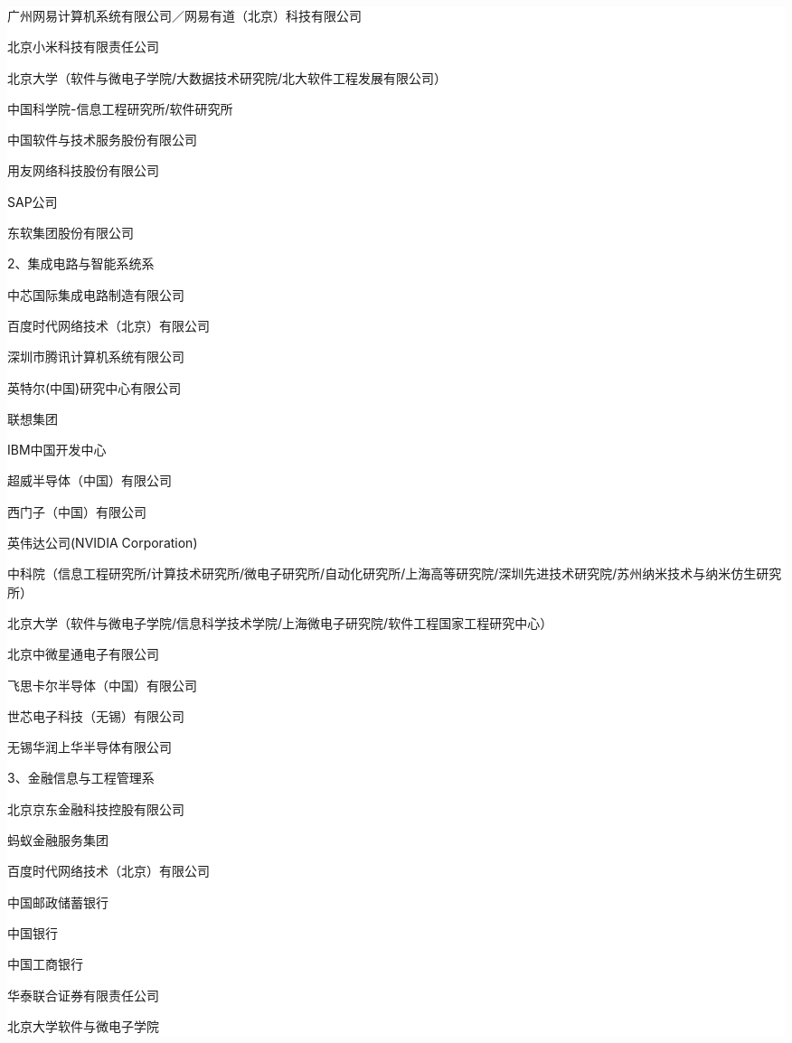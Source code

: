 广州网易计算机系统有限公司／网易有道（北京）科技有限公司

北京小米科技有限责任公司

北京大学（软件与微电子学院/大数据技术研究院/北大软件工程发展有限公司）

中国科学院-信息工程研究所/软件研究所

中国软件与技术服务股份有限公司

用友网络科技股份有限公司

SAP公司

东软集团股份有限公司

2、集成电路与智能系统系

中芯国际集成电路制造有限公司

百度时代网络技术（北京）有限公司

深圳市腾讯计算机系统有限公司

英特尔(中国)研究中心有限公司

联想集团

IBM中国开发中心

超威半导体（中国）有限公司

西门子（中国）有限公司

英伟达公司(NVIDIA Corporation)

中科院（信息工程研究所/计算技术研究所/微电子研究所/自动化研究所/上海高等研究院/深圳先进技术研究院/苏州纳米技术与纳米仿生研究所）

北京大学（软件与微电子学院/信息科学技术学院/上海微电子研究院/软件工程国家工程研究中心）

北京中微星通电子有限公司

飞思卡尔半导体（中国）有限公司

世芯电子科技（无锡）有限公司

无锡华润上华半导体有限公司

3、金融信息与工程管理系

北京京东金融科技控股有限公司

蚂蚁金融服务集团

百度时代网络技术（北京）有限公司

中国邮政储蓄银行

中国银行

中国工商银行

华泰联合证券有限责任公司

北京大学软件与微电子学院
